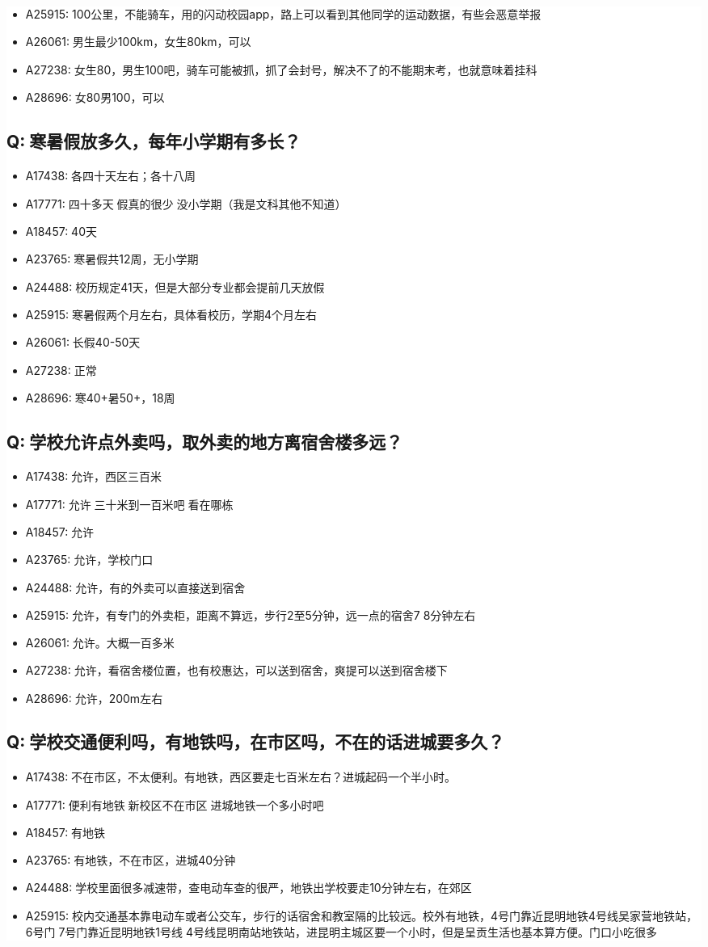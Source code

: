 - A25915: 100公里，不能骑车，用的闪动校园app，路上可以看到其他同学的运动数据，有些会恶意举报

- A26061: 男生最少100km，女生80km，可以

- A27238: 女生80，男生100吧，骑车可能被抓，抓了会封号，解决不了的不能期末考，也就意味着挂科

- A28696: 女80男100，可以

## Q: 寒暑假放多久，每年小学期有多长？

- A17438: 各四十天左右；各十八周

- A17771: 四十多天 假真的很少 没小学期（我是文科其他不知道）

- A18457: 40天

- A23765: 寒暑假共12周，无小学期

- A24488: 校历规定41天，但是大部分专业都会提前几天放假

- A25915: 寒暑假两个月左右，具体看校历，学期4个月左右

- A26061: 长假40-50天

- A27238: 正常

- A28696: 寒40+暑50+，18周

## Q: 学校允许点外卖吗，取外卖的地方离宿舍楼多远？

- A17438: 允许，西区三百米

- A17771: 允许 三十米到一百米吧 看在哪栋

- A18457: 允许

- A23765: 允许，学校门口

- A24488: 允许，有的外卖可以直接送到宿舍

- A25915: 允许，有专门的外卖柜，距离不算远，步行2至5分钟，远一点的宿舍7 8分钟左右

- A26061: 允许。大概一百多米

- A27238: 允许，看宿舍楼位置，也有校惠达，可以送到宿舍，爽提可以送到宿舍楼下

- A28696: 允许，200m左右

## Q: 学校交通便利吗，有地铁吗，在市区吗，不在的话进城要多久？

- A17438: 不在市区，不太便利。有地铁，西区要走七百米左右？进城起码一个半小时。

- A17771: 便利有地铁 新校区不在市区 进城地铁一个多小时吧

- A18457: 有地铁

- A23765: 有地铁，不在市区，进城40分钟

- A24488: 学校里面很多减速带，查电动车查的很严，地铁出学校要走10分钟左右，在郊区

- A25915: 校内交通基本靠电动车或者公交车，步行的话宿舍和教室隔的比较远。校外有地铁，4号门靠近昆明地铁4号线吴家营地铁站，6号门 7号门靠近昆明地铁1号线 4号线昆明南站地铁站，进昆明主城区要一个小时，但是呈贡生活也基本算方便。门口小吃很多
